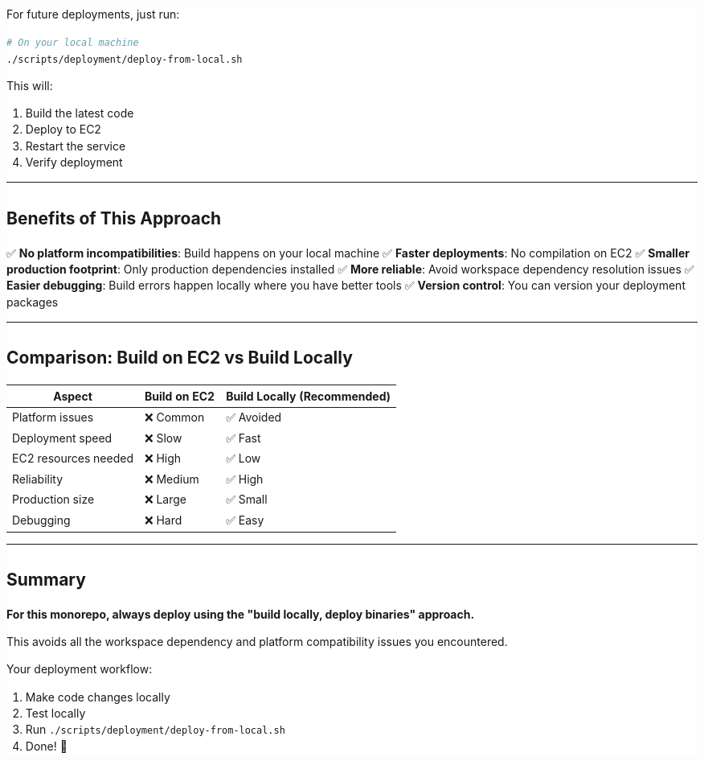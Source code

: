 For future deployments, just run:

```bash
# On your local machine
./scripts/deployment/deploy-from-local.sh
```

This will:
1. Build the latest code
2. Deploy to EC2
3. Restart the service
4. Verify deployment

---

## Benefits of This Approach

✅ **No platform incompatibilities**: Build happens on your local machine
✅ **Faster deployments**: No compilation on EC2
✅ **Smaller production footprint**: Only production dependencies installed
✅ **More reliable**: Avoid workspace dependency resolution issues
✅ **Easier debugging**: Build errors happen locally where you have better tools
✅ **Version control**: You can version your deployment packages

---

## Comparison: Build on EC2 vs Build Locally

| Aspect | Build on EC2 | Build Locally (Recommended) |
|--------|--------------|----------------------------|
| Platform issues | ❌ Common | ✅ Avoided |
| Deployment speed | ❌ Slow | ✅ Fast |
| EC2 resources needed | ❌ High | ✅ Low |
| Reliability | ❌ Medium | ✅ High |
| Production size | ❌ Large | ✅ Small |
| Debugging | ❌ Hard | ✅ Easy |

---

## Summary

**For this monorepo, always deploy using the "build locally, deploy binaries" approach.**

This avoids all the workspace dependency and platform compatibility issues you encountered.

Your deployment workflow:
1. Make code changes locally
2. Test locally
3. Run `./scripts/deployment/deploy-from-local.sh`
4. Done! 🎉

